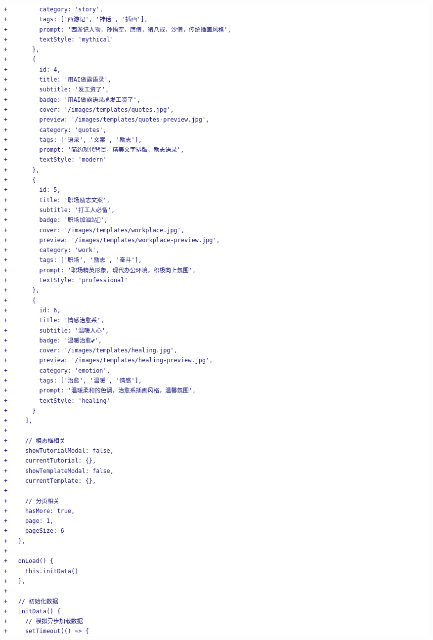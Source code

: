 ```diff
+         category: 'story',
+         tags: ['西游记', '神话', '插画'],
+         prompt: '西游记人物，孙悟空，唐僧，猪八戒，沙僧，传统插画风格',
+         textStyle: 'mythical'
+       },
+       {
+         id: 4,
+         title: '用AI做露语录',
+         subtitle: '发工资了',
+         badge: '用AI做露语录💰发工资了',
+         cover: '/images/templates/quotes.jpg',
+         preview: '/images/templates/quotes-preview.jpg',
+         category: 'quotes',
+         tags: ['语录', '文案', '励志'],
+         prompt: '简约现代背景，精美文字排版，励志语录',
+         textStyle: 'modern'
+       },
+       {
+         id: 5,
+         title: '职场励志文案',
+         subtitle: '打工人必备',
+         badge: '职场加油站💪',
+         cover: '/images/templates/workplace.jpg',
+         preview: '/images/templates/workplace-preview.jpg',
+         category: 'work',
+         tags: ['职场', '励志', '奋斗'],
+         prompt: '职场精英形象，现代办公环境，积极向上氛围',
+         textStyle: 'professional'
+       },
+       {
+         id: 6,
+         title: '情感治愈系',
+         subtitle: '温暖人心',
+         badge: '温暖治愈💕',
+         cover: '/images/templates/healing.jpg',
+         preview: '/images/templates/healing-preview.jpg',
+         category: 'emotion',
+         tags: ['治愈', '温暖', '情感'],
+         prompt: '温暖柔和的色调，治愈系插画风格，温馨氛围',
+         textStyle: 'healing'
+       }
+     ],
+ 
+     // 模态框相关
+     showTutorialModal: false,
+     currentTutorial: {},
+     showTemplateModal: false,
+     currentTemplate: {},
+ 
+     // 分页相关
+     hasMore: true,
+     page: 1,
+     pageSize: 6
+   },
+ 
+   onLoad() {
+     this.initData()
+   },
+ 
+   // 初始化数据
+   initData() {
+     // 模拟异步加载数据
+     setTimeout(() => {
```